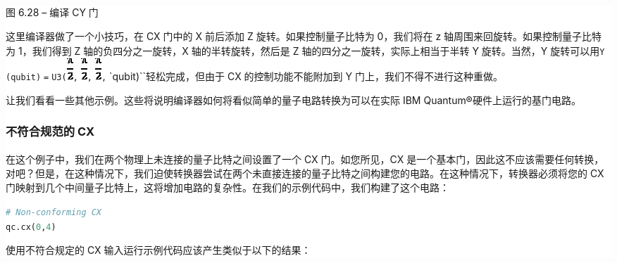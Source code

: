 图 6.28 – 编译 CY 门

这里编译器做了一个小技巧，在 CX 门中的 X 前后添加 Z 旋转。如果控制量子比特为 0，我们将在 z 轴周围来回旋转。如果控制量子比特为 1，我们得到 Z 轴的负四分之一旋转，X 轴的半转旋转，然后是 Z 轴的四分之一旋转，实际上相当于半转 Y 旋转。当然，Y 旋转可以用`Y(qubit)` `=` `U3(`![](img/Formula_06_154.png)`,` ![](img/Formula_06_154.png)`,` ![](img/Formula_06_154.png)`,` `qubit)``轻松完成，但由于 CX 的控制功能不能附加到 Y 门上，我们不得不进行这种重做。

让我们看看一些其他示例。这些将说明编译器如何将看似简单的量子电路转换为可以在实际 IBM Quantum®硬件上运行的基门电路。

### 不符合规范的 CX

在这个例子中，我们在两个物理上未连接的量子比特之间设置了一个 CX 门。如您所见，CX 是一个基本门，因此这不应该需要任何转换，对吧？但是，在这种情况下，我们迫使转换器尝试在两个未直接连接的量子比特之间构建您的电路。在这种情况下，转换器必须将您的 CX 门映射到几个中间量子比特上，这将增加电路的复杂性。在我们的示例代码中，我们构建了这个电路：

```py
# Non-conforming CX
qc.cx(0,4)
```

使用不符合规定的 CX 输入运行示例代码应该产生类似于以下的结果：
